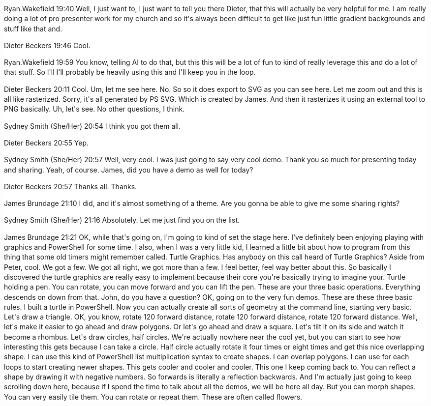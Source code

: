 Ryan.Wakefield   19:40
Well, I just want to, I just want to tell you there Dieter, that this will actually be very helpful for me. I am really doing a lot of pro presenter work for my church and so it's always been difficult to get like just fun little gradient backgrounds and stuff like that and.

Dieter Beckers   19:46
Cool.

Ryan.Wakefield   19:59
You know, telling AI to do that, but this this will be a lot of fun to kind of really leverage this and do a lot of that stuff. So I'll I'll probably be heavily using this and I'll keep you in the loop.

Dieter Beckers   20:11
Cool. Um, let me see here.
No. So so it does export to SVG as you can see here. Let me zoom out and this is all like rasterized. Sorry, it's all generated by PS SVG.
Which is created by James.
And then it rasterizes it using an external tool to PNG basically.
Uh, let's see. No other questions, I think.

Sydney Smith (She/Her)   20:54
I think you got them all.

Dieter Beckers   20:55
Yep.

Sydney Smith (She/Her)   20:57
Well, very cool. I was just going to say very cool demo. Thank you so much for presenting today and sharing. Yeah, of course. James, did you have a demo as well for today?

Dieter Beckers   20:57
Thanks all.
Thanks.

James Brundage   21:10
I did, and it's almost something of a theme. Are you gonna be able to give me some sharing rights?

Sydney Smith (She/Her)   21:16
Absolutely. Let me just find you on the list.

James Brundage   21:21
OK, while that's going on, I'm going to kind of set the stage here. I've definitely been enjoying playing with graphics and PowerShell for some time. I also, when I was a very little kid, I learned a little bit about how to program from this thing that some old timers might remember called.
Turtle Graphics. Has anybody on this call heard of Turtle Graphics?
Aside from Peter, cool. We got a few. We got all right, we got more than a few. I feel better, feel way better about this. So basically I discovered the turtle graphics are really easy to implement because their core you're basically trying to imagine your.
Turtle holding a pen. You can rotate, you can move forward and you can lift the pen. These are your three basic operations. Everything descends on down from that. John, do you have a question?
OK, going on to the very fun demos. These are these three basic rules. I built a turtle in PowerShell. Now you can actually create all sorts of geometry at the command line, starting very basic. Let's draw a triangle.
OK, you know, rotate 120 forward distance, rotate 120 forward distance, rotate 120 forward distance. Well, let's make it easier to go ahead and draw polygons.
Or let's go ahead and draw a square. Let's tilt it on its side and watch it become a rhombus. Let's draw circles, half circles. We're actually nowhere near the cool yet, but you can start to see how interesting this gets because I can take a circle.
Half circle actually rotate it four times or eight times and get this nice overlapping shape.
I can use this kind of PowerShell list multiplication syntax to create shapes.
I can overlap polygons. I can use for each loops to start creating newer shapes. This gets cooler and cooler and cooler. This one I keep coming back to. You can reflect a shape by drawing it with negative numbers. So forwards is literally a reflection backwards.
And I'm actually just going to keep scrolling down here, because if I spend the time to talk about all the demos, we will be here all day. But you can morph shapes. You can very easily tile them. You can rotate or repeat them. These are often called flowers.